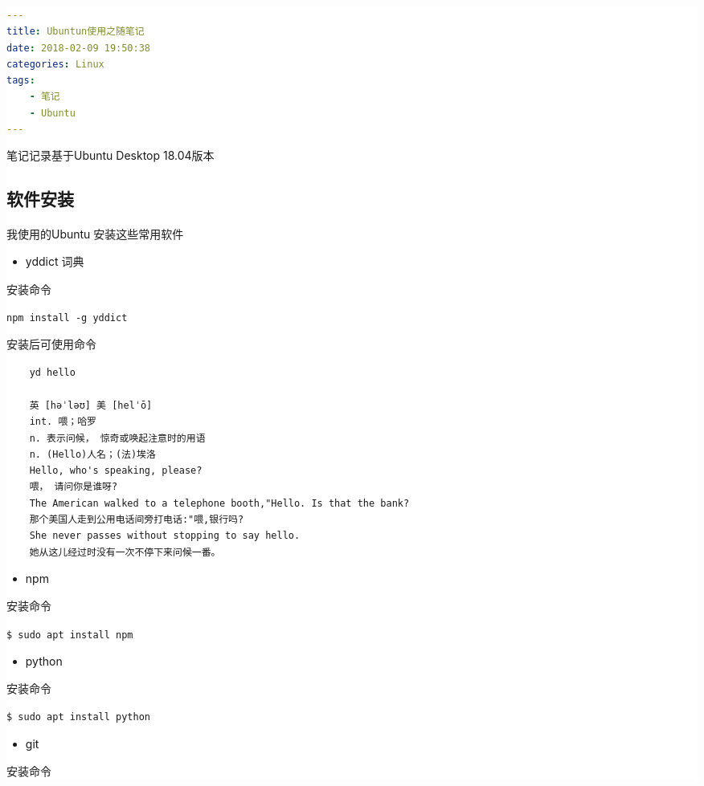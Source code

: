 ```yaml
---
title: Ubuntun使用之随笔记
date: 2018-02-09 19:50:38
categories: Linux
tags:
	- 笔记
    - Ubuntu
---
```



笔记记录基于Ubuntu Desktop 18.04版本

## 软件安装

我使用的Ubuntu 安装这些常用软件

* yddict 词典

安装命令

	npm install -g yddict

安装后可使用命令
	
```
	yd hello

	英 [həˈləʊ] 美 [helˈō] 
	int. 喂；哈罗
	n. 表示问候， 惊奇或唤起注意时的用语
	n. (Hello)人名；(法)埃洛
	Hello, who's speaking, please?
	喂， 请问你是谁呀?
	The American walked to a telephone booth,"Hello. Is that the bank?
	那个美国人走到公用电话间旁打电话:"喂,银行吗?
	She never passes without stopping to say hello.
	她从这儿经过时没有一次不停下来问候一番。
```



* npm

安装命令

	$ sudo apt install npm

* python

安装命令

	$ sudo apt install python

* git

安装命令
